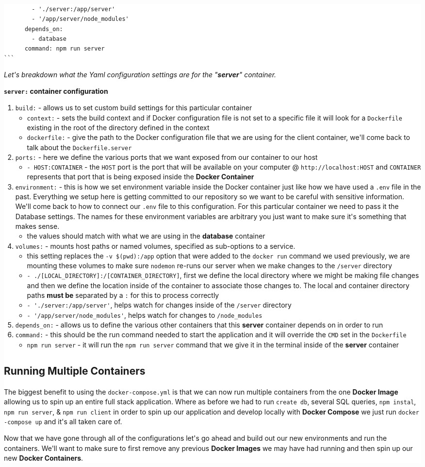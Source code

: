             - './server:/app/server'
            - '/app/server/node_modules'
          depends_on:
            - database
          command: npm run server
    ```

*Let's breakdown what the Yaml configuration settings are for the "**server**" container.*

**`server:` container configuration**

1. `build:` - allows us to set custom build settings for this particular container
    - `context:` - sets the build context and if Docker configuration file is not set to a specific file it will look for a `Dockerfile` existing in the root of the directory defined in the context
    - `dockerfile:` - give the path to the Docker configuration file that we are using for the client container, we'll come back to talk about the `Dockerfile.server`
1. `ports:` - here we define the various ports that we want exposed from our container to our host
    - `- HOST:CONTAINER` - the `HOST` port is the port that will be available on your computer @ `http://localhost:HOST` and `CONTAINER` represents that port that is being exposed inside the **Docker Container**
1. `environment:` - this is how we set environment variable inside the Docker container just like how we have used a `.env` file in the past. Everything we setup here is getting committed to our repository so we want to be careful with sensitive information. We'll come back to how to connect our `.env` file to this configuration. For this particular container we need to pass it the Database settings. The names for these environment variables are arbitrary you just want to make sure it's something that makes sense.
    - the values should match with what we are using in the **database** container
1. `volumes:` - mounts host paths or named volumes, specified as sub-options to a service.
    - this setting replaces the `-v $(pwd):/app` option that were added to the `docker run` command we used previously, we are mounting these volumes to make sure `nodemon` re-runs our server when we make changes to the `/server` directory
    - `- ./[LOCAL_DIRECTORY]:/[CONTAINER_DIRECTORY]`, first we define the local directory where we might be making file changes and then we define the location inside of the container to associate those changes to. The local and container directory paths **must be** separated by a `:` for this to process correctly
    - `- './server:/app/server'`, helps watch for changes inside of the `/server` directory
    - `- '/app/server/node_modules'`, helps watch for changes to `/node_modules`
1. `depends_on:` - allows us to define the various other containers that this **server** container depends on in order to run
1. `command:` - this should be the run command needed to start the application and it will override the `CMD` set in the `Dockerfile`
    - `npm run server` - it will run the `npm run server` command that we give it in the terminal inside of the **server** container

## Running Multiple Containers

The biggest benefit to using the `docker-compose.yml` is that we can now run multiple containers from the one **Docker Image** allowing us to spin up an entire full stack application. Where as before we had to run `create db`, several SQL queries, `npm instal`, `npm run server`, & `npm run client` in order to spin up our application and develop locally with **Docker Compose** we just run `docker-compose up` and it's all taken care of.

Now that we have gone through all of the configurations let's go ahead and build out our new environments and run the containers. We'll want to make sure to first remove any previous **Docker Images** we may have had running and then spin up our new **Docker Containers**.
